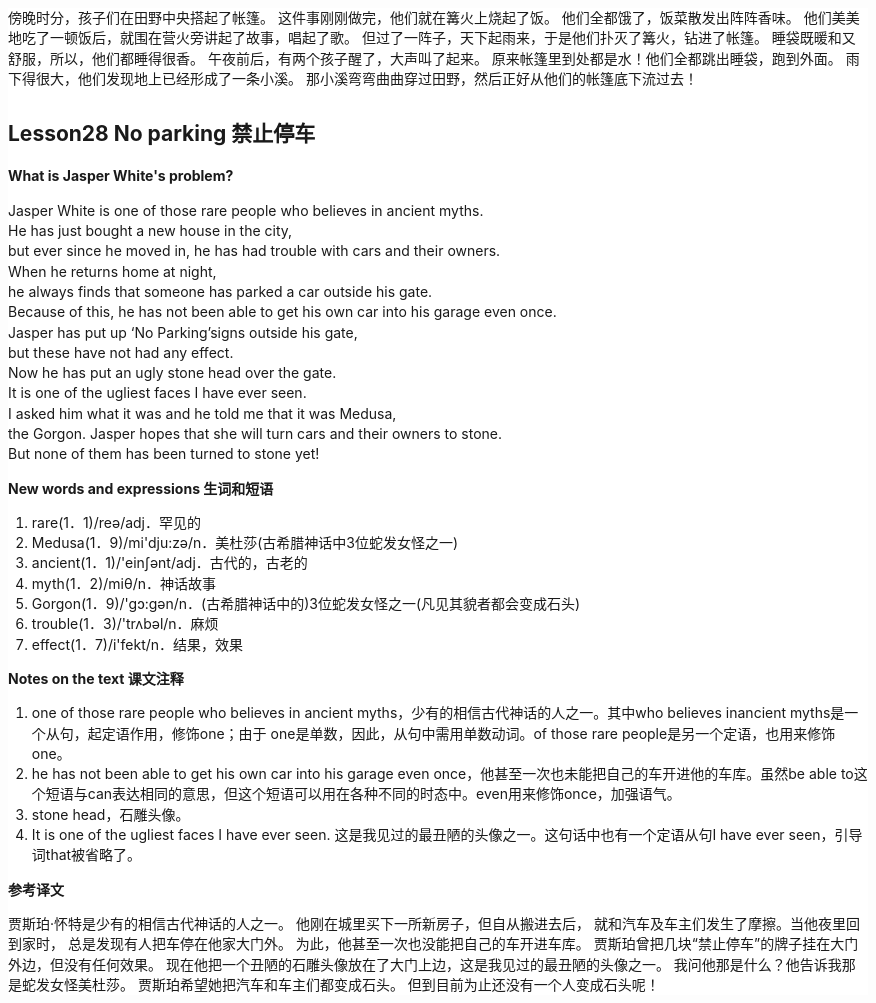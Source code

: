 傍晚时分，孩子们在田野中央搭起了帐篷。
这件事刚刚做完，他们就在篝火上烧起了饭。
他们全都饿了，饭菜散发出阵阵香味。
他们美美地吃了一顿饭后，就围在营火旁讲起了故事，唱起了歌。
但过了一阵子，天下起雨来，于是他们扑灭了篝火，钻进了帐篷。
睡袋既暖和又舒服，所以，他们都睡得很香。
午夜前后，有两个孩子醒了，大声叫了起来。
原来帐篷里到处都是水！他们全都跳出睡袋，跑到外面。
雨下得很大，他们发现地上已经形成了一条小溪。
那小溪弯弯曲曲穿过田野，然后正好从他们的帐篷底下流过去！    


## Lesson28 No parking 禁止停车
**What is Jasper White's problem?**

Jasper White is one of those rare people who believes in ancient myths.    
He has just bought a new house in the city,    
but ever since he moved in, he has had trouble with cars and their owners.   
When he returns home at night,    
he always finds that someone has parked a car outside his gate.    
Because of this, he has not been able to get his own car into his garage even once.    
Jasper has put up ‘No Parking’signs outside his gate,    
but these have not had any effect.    
Now he has put an ugly stone head over the gate.    
It is one of the ugliest faces I have ever seen.    
I asked him what it was and he told me that it was Medusa,    
the Gorgon. Jasper hopes that she will turn cars and their owners to stone.   
But none of them has been turned to stone yet!    

**New words and expressions 生词和短语**  

1. rare(1．1)/reə/adj．罕见的
2. Medusa(1．9)/mi'dju:zə/n．美杜莎(古希腊神话中3位蛇发女怪之一)
3. ancient(1．1)/'einʃənt/adj．古代的，古老的
4. myth(1．2)/miθ/n．神话故事
5. Gorgon(1．9)/'gɔ:gən/n．(古希腊神话中的)3位蛇发女怪之一(凡见其貌者都会变成石头)
6. trouble(1．3)/'trʌbəl/n．麻烦
7. effect(1．7)/i'fekt/n．结果，效果

**Notes on the text 课文注释**

1. one of those rare people who believes in ancient myths，少有的相信古代神话的人之一。其中who believes inancient myths是一个从句，起定语作用，修饰one；由于 one是单数，因此，从句中需用单数动词。of those rare people是另一个定语，也用来修饰one。
2. he has not been able to get his own car into his garage even once，他甚至一次也未能把自己的车开进他的车库。虽然be able to这个短语与can表达相同的意思，但这个短语可以用在各种不同的时态中。even用来修饰once，加强语气。
3. stone head，石雕头像。
4. It is one of the ugliest faces I have ever seen. 这是我见过的最丑陋的头像之一。这句话中也有一个定语从句I have ever seen，引导词that被省略了。

**参考译文**

贾斯珀·怀特是少有的相信古代神话的人之一。
他刚在城里买下一所新房子，但自从搬进去后，
就和汽车及车主们发生了摩擦。当他夜里回到家时，
总是发现有人把车停在他家大门外。
为此，他甚至一次也没能把自己的车开进车库。
贾斯珀曾把几块“禁止停车”的牌子挂在大门外边，但没有任何效果。
现在他把一个丑陋的石雕头像放在了大门上边，这是我见过的最丑陋的头像之一。
我问他那是什么？他告诉我那是蛇发女怪美杜莎。
贾斯珀希望她把汽车和车主们都变成石头。
但到目前为止还没有一个人变成石头呢！    
